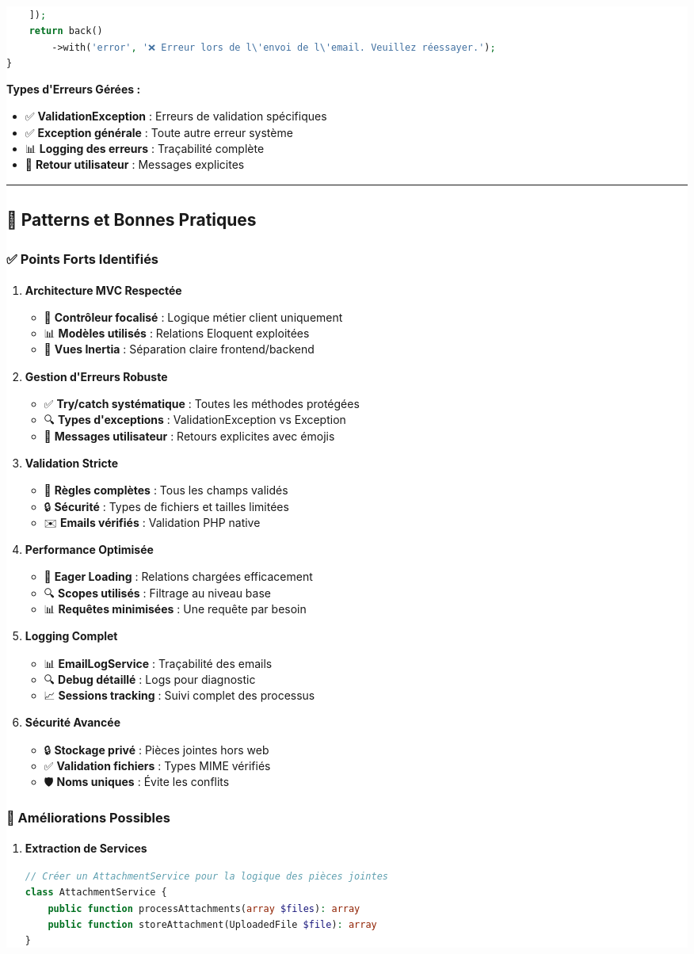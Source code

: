 ```php
    ]);
    return back()
        ->with('error', '❌ Erreur lors de l\'envoi de l\'email. Veuillez réessayer.');
}
```

**Types d'Erreurs Gérées :**
- ✅ **ValidationException** : Erreurs de validation spécifiques
- ✅ **Exception générale** : Toute autre erreur système
- 📊 **Logging des erreurs** : Traçabilité complète
- 🔄 **Retour utilisateur** : Messages explicites

---

## 🎯 Patterns et Bonnes Pratiques

### **✅ Points Forts Identifiés**

1. **Architecture MVC Respectée**
   - 🎯 **Contrôleur focalisé** : Logique métier client uniquement
   - 📊 **Modèles utilisés** : Relations Eloquent exploitées
   - 🎨 **Vues Inertia** : Séparation claire frontend/backend

2. **Gestion d'Erreurs Robuste**
   - ✅ **Try/catch systématique** : Toutes les méthodes protégées
   - 🔍 **Types d'exceptions** : ValidationException vs Exception
   - 💬 **Messages utilisateur** : Retours explicites avec émojis

3. **Validation Stricte**
   - 📝 **Règles complètes** : Tous les champs validés
   - 🔒 **Sécurité** : Types de fichiers et tailles limitées
   - ✉️ **Emails vérifiés** : Validation PHP native

4. **Performance Optimisée**
   - 🚀 **Eager Loading** : Relations chargées efficacement
   - 🔍 **Scopes utilisés** : Filtrage au niveau base
   - 📊 **Requêtes minimisées** : Une requête par besoin

5. **Logging Complet**
   - 📊 **EmailLogService** : Traçabilité des emails
   - 🔍 **Debug détaillé** : Logs pour diagnostic
   - 📈 **Sessions tracking** : Suivi complet des processus

6. **Sécurité Avancée**
   - 🔒 **Stockage privé** : Pièces jointes hors web
   - ✅ **Validation fichiers** : Types MIME vérifiés
   - 🛡️ **Noms uniques** : Évite les conflits

### **🔄 Améliorations Possibles**

1. **Extraction de Services**
   ```php
   // Créer un AttachmentService pour la logique des pièces jointes
   class AttachmentService {
       public function processAttachments(array $files): array
       public function storeAttachment(UploadedFile $file): array
   }
   ```
